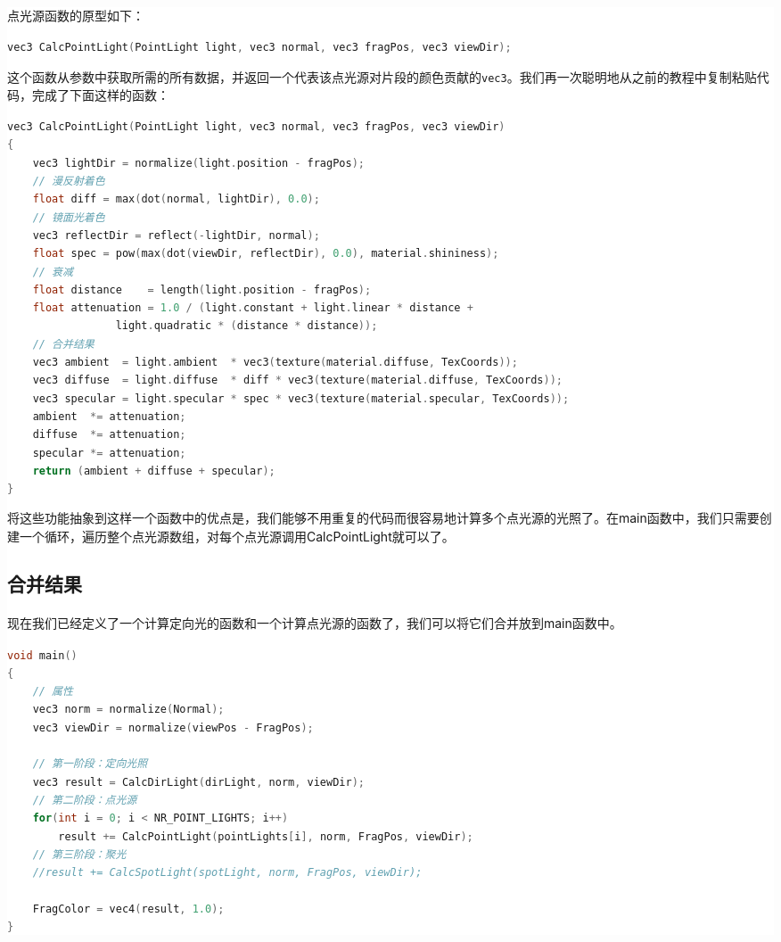 点光源函数的原型如下：

```c++
vec3 CalcPointLight(PointLight light, vec3 normal, vec3 fragPos, vec3 viewDir);
```

这个函数从参数中获取所需的所有数据，并返回一个代表该点光源对片段的颜色贡献的`vec3`。我们再一次聪明地从之前的教程中复制粘贴代码，完成了下面这样的函数：

```c++
vec3 CalcPointLight(PointLight light, vec3 normal, vec3 fragPos, vec3 viewDir)
{
    vec3 lightDir = normalize(light.position - fragPos);
    // 漫反射着色
    float diff = max(dot(normal, lightDir), 0.0);
    // 镜面光着色
    vec3 reflectDir = reflect(-lightDir, normal);
    float spec = pow(max(dot(viewDir, reflectDir), 0.0), material.shininess);
    // 衰减
    float distance    = length(light.position - fragPos);
    float attenuation = 1.0 / (light.constant + light.linear * distance + 
                 light.quadratic * (distance * distance));    
    // 合并结果
    vec3 ambient  = light.ambient  * vec3(texture(material.diffuse, TexCoords));
    vec3 diffuse  = light.diffuse  * diff * vec3(texture(material.diffuse, TexCoords));
    vec3 specular = light.specular * spec * vec3(texture(material.specular, TexCoords));
    ambient  *= attenuation;
    diffuse  *= attenuation;
    specular *= attenuation;
    return (ambient + diffuse + specular);
}
```

将这些功能抽象到这样一个函数中的优点是，我们能够不用重复的代码而很容易地计算多个点光源的光照了。在main函数中，我们只需要创建一个循环，遍历整个点光源数组，对每个点光源调用CalcPointLight就可以了。

## 合并结果

现在我们已经定义了一个计算定向光的函数和一个计算点光源的函数了，我们可以将它们合并放到main函数中。

```c++
void main()
{
    // 属性
    vec3 norm = normalize(Normal);
    vec3 viewDir = normalize(viewPos - FragPos);

    // 第一阶段：定向光照
    vec3 result = CalcDirLight(dirLight, norm, viewDir);
    // 第二阶段：点光源
    for(int i = 0; i < NR_POINT_LIGHTS; i++)
        result += CalcPointLight(pointLights[i], norm, FragPos, viewDir);    
    // 第三阶段：聚光
    //result += CalcSpotLight(spotLight, norm, FragPos, viewDir);    

    FragColor = vec4(result, 1.0);
}
```
